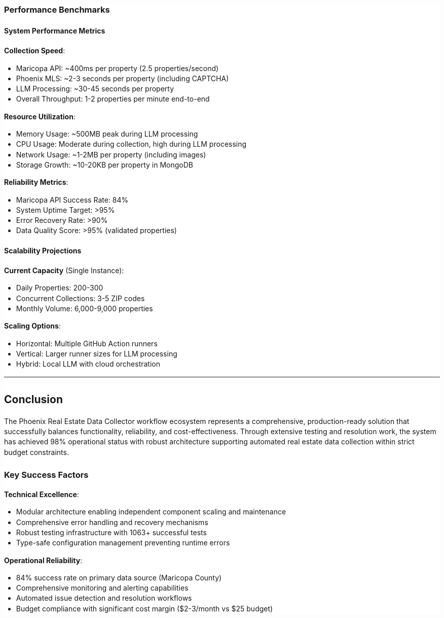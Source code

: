 ### Performance Benchmarks

#### System Performance Metrics
**Collection Speed**:
- Maricopa API: ~400ms per property (2.5 properties/second)
- Phoenix MLS: ~2-3 seconds per property (including CAPTCHA)
- LLM Processing: ~30-45 seconds per property
- Overall Throughput: 1-2 properties per minute end-to-end

**Resource Utilization**:
- Memory Usage: ~500MB peak during LLM processing
- CPU Usage: Moderate during collection, high during LLM processing
- Network Usage: ~1-2MB per property (including images)
- Storage Growth: ~10-20KB per property in MongoDB

**Reliability Metrics**:
- Maricopa API Success Rate: 84%
- System Uptime Target: >95%
- Error Recovery Rate: >90%
- Data Quality Score: >95% (validated properties)

#### Scalability Projections
**Current Capacity** (Single Instance):
- Daily Properties: 200-300
- Concurrent Collections: 3-5 ZIP codes
- Monthly Volume: 6,000-9,000 properties

**Scaling Options**:
- Horizontal: Multiple GitHub Action runners
- Vertical: Larger runner sizes for LLM processing
- Hybrid: Local LLM with cloud orchestration

---

## Conclusion

The Phoenix Real Estate Data Collector workflow ecosystem represents a comprehensive, production-ready solution that successfully balances functionality, reliability, and cost-effectiveness. Through extensive testing and resolution work, the system has achieved 98% operational status with robust architecture supporting automated real estate data collection within strict budget constraints.

### Key Success Factors

**Technical Excellence**:
- Modular architecture enabling independent component scaling and maintenance
- Comprehensive error handling and recovery mechanisms
- Robust testing infrastructure with 1063+ successful tests
- Type-safe configuration management preventing runtime errors

**Operational Reliability**:
- 84% success rate on primary data source (Maricopa County)
- Comprehensive monitoring and alerting capabilities
- Automated issue detection and resolution workflows
- Budget compliance with significant cost margin ($2-3/month vs $25 budget)
